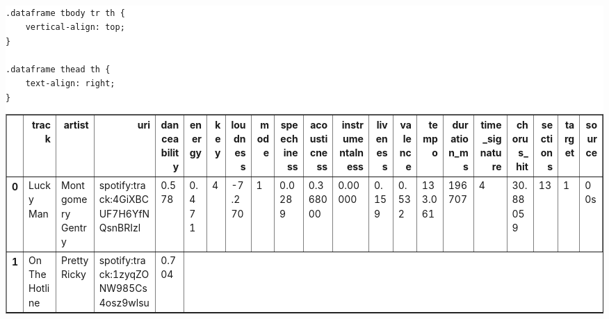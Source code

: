     .dataframe tbody tr th {
        vertical-align: top;
    }

    .dataframe thead th {
        text-align: right;
    }
</style>
<table border="1" class="dataframe">
  <thead>
    <tr style="text-align: right;">
      <th></th>
      <th>track</th>
      <th>artist</th>
      <th>uri</th>
      <th>danceability</th>
      <th>energy</th>
      <th>key</th>
      <th>loudness</th>
      <th>mode</th>
      <th>speechiness</th>
      <th>acousticness</th>
      <th>instrumentalness</th>
      <th>liveness</th>
      <th>valence</th>
      <th>tempo</th>
      <th>duration_ms</th>
      <th>time_signature</th>
      <th>chorus_hit</th>
      <th>sections</th>
      <th>target</th>
      <th>source</th>
    </tr>
  </thead>
  <tbody>
    <tr>
      <th>0</th>
      <td>Lucky Man</td>
      <td>Montgomery Gentry</td>
      <td>spotify:track:4GiXBCUF7H6YfNQsnBRIzl</td>
      <td>0.578</td>
      <td>0.471</td>
      <td>4</td>
      <td>-7.270</td>
      <td>1</td>
      <td>0.0289</td>
      <td>0.368000</td>
      <td>0.00000</td>
      <td>0.159</td>
      <td>0.532</td>
      <td>133.061</td>
      <td>196707</td>
      <td>4</td>
      <td>30.88059</td>
      <td>13</td>
      <td>1</td>
      <td>00s</td>
    </tr>
    <tr>
      <th>1</th>
      <td>On The Hotline</td>
      <td>Pretty Ricky</td>
      <td>spotify:track:1zyqZONW985Cs4osz9wlsu</td>
      <td>0.704</td>